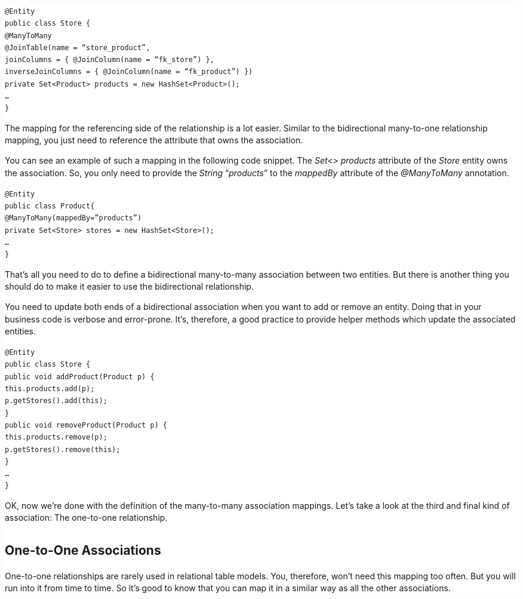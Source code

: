     @Entity
    public class Store {
    @ManyToMany
    @JoinTable(name = “store_product”,
    joinColumns = { @JoinColumn(name = “fk_store”) },
    inverseJoinColumns = { @JoinColumn(name = “fk_product”) })
    private Set<Product> products = new HashSet<Product>();
    …
    }

The mapping for the referencing side of the relationship is a lot easier. Similar to the bidirectional many-to-one relationship mapping, you just need to reference the attribute that owns the association.

You can see an example of such a mapping in the following code snippet. The  _Set<<Product>> products_  attribute of the  _Store_  entity owns the association. So, you only need to provide the  _String_  “_products_” to the  _mappedBy_  attribute of the  _@ManyToMany_  annotation.

    @Entity
    public class Product{
    @ManyToMany(mappedBy=”products”)
    private Set<Store> stores = new HashSet<Store>();
    …
    }

That’s all you need to do to define a bidirectional many-to-many association between two entities. But there is another thing you should do to make it easier to use the bidirectional relationship.

You need to update both ends of a bidirectional association when you want to add or remove an entity. Doing that in your business code is verbose and error-prone. It’s, therefore, a good practice to provide helper methods which update the associated entities.

    @Entity
    public class Store {
    public void addProduct(Product p) {
    this.products.add(p);
    p.getStores().add(this);
    }
    public void removeProduct(Product p) {
    this.products.remove(p);
    p.getStores().remove(this);
    }
    …
    }

OK, now we’re done with the definition of the many-to-many association mappings. Let’s take a look at the third and final kind of association: The one-to-one relationship.

## One-to-One Associations

One-to-one relationships are rarely used in relational table models. You, therefore, won’t need this mapping too often. But you will run into it from time to time. So it’s good to know that you can map it in a similar way as all the other associations.

